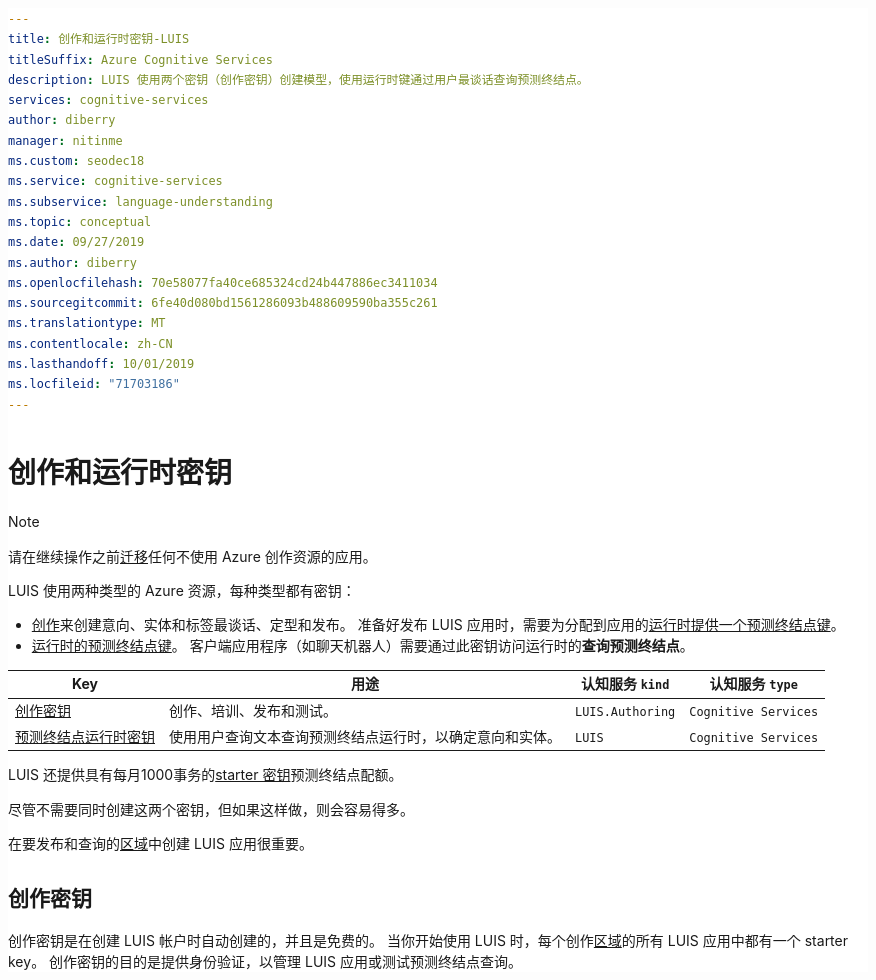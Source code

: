 ```yaml
---
title: 创作和运行时密钥-LUIS
titleSuffix: Azure Cognitive Services
description: LUIS 使用两个密钥（创作密钥）创建模型，使用运行时键通过用户最谈话查询预测终结点。
services: cognitive-services
author: diberry
manager: nitinme
ms.custom: seodec18
ms.service: cognitive-services
ms.subservice: language-understanding
ms.topic: conceptual
ms.date: 09/27/2019
ms.author: diberry
ms.openlocfilehash: 70e58077fa40ce685324cd24b447886ec3411034
ms.sourcegitcommit: 6fe40d080bd1561286093b488609590ba355c261
ms.translationtype: MT
ms.contentlocale: zh-CN
ms.lasthandoff: 10/01/2019
ms.locfileid: "71703186"
---
```

# <a name="authoring-and-runtime-keys"></a>创作和运行时密钥


>[!NOTE]
>请在继续操作之前[迁移](luis-migration-authoring.md)任何不使用 Azure 创作资源的应用。

LUIS 使用两种类型的 Azure 资源，每种类型都有密钥： 
 
* [创作](#programmatic-key)来创建意向、实体和标签最谈话、定型和发布。 准备好发布 LUIS 应用时，需要为分配到应用的[运行时提供一个预测终结点键](luis-how-to-azure-subscription.md)。
* [运行时的预测终结点键](#prediction-endpoint-runtime-key)。 客户端应用程序（如聊天机器人）需要通过此密钥访问运行时的**查询预测终结点**。 

|Key|用途|认知服务 `kind`|认知服务 `type`|
|--|--|--|--|
|[创作密钥](#programmatic-key)|创作、培训、发布和测试。|`LUIS.Authoring`|`Cognitive Services`|
|[预测终结点运行时密钥](#prediction-endpoint-runtime-key)| 使用用户查询文本查询预测终结点运行时，以确定意向和实体。|`LUIS`|`Cognitive Services`|

LUIS 还提供具有每月1000事务的[starter 密钥](luis-how-to-azure-subscription.md#starter-key)预测终结点配额。 

尽管不需要同时创建这两个密钥，但如果这样做，则会容易得多。

在要发布和查询的[区域](luis-reference-regions.md#publishing-regions)中创建 LUIS 应用很重要。

<a name="programmatic-key" ></a>

## <a name="authoring-key"></a>创作密钥

创作密钥是在创建 LUIS 帐户时自动创建的，并且是免费的。 当你开始使用 LUIS 时，每个创作[区域](luis-reference-regions.md)的所有 LUIS 应用中都有一个 starter key。 创作密钥的目的是提供身份验证，以管理 LUIS 应用或测试预测终结点查询。 
